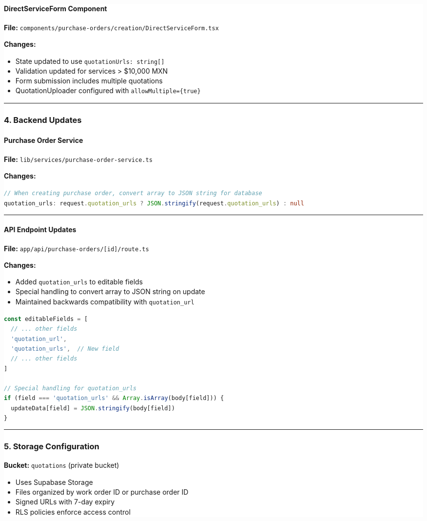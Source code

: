 
#### **DirectServiceForm Component**
**File:** `components/purchase-orders/creation/DirectServiceForm.tsx`

**Changes:**
- State updated to use `quotationUrls: string[]`
- Validation updated for services > $10,000 MXN
- Form submission includes multiple quotations
- QuotationUploader configured with `allowMultiple={true}`

---

### 4. Backend Updates

#### **Purchase Order Service**
**File:** `lib/services/purchase-order-service.ts`

**Changes:**
```typescript
// When creating purchase order, convert array to JSON string for database
quotation_urls: request.quotation_urls ? JSON.stringify(request.quotation_urls) : null
```

---

#### **API Endpoint Updates**
**File:** `app/api/purchase-orders/[id]/route.ts`

**Changes:**
- Added `quotation_urls` to editable fields
- Special handling to convert array to JSON string on update
- Maintained backwards compatibility with `quotation_url`

```typescript
const editableFields = [
  // ... other fields
  'quotation_url',
  'quotation_urls',  // New field
  // ... other fields
]

// Special handling for quotation_urls
if (field === 'quotation_urls' && Array.isArray(body[field])) {
  updateData[field] = JSON.stringify(body[field])
}
```

---

### 5. Storage Configuration

**Bucket:** `quotations` (private bucket)
- Uses Supabase Storage
- Files organized by work order ID or purchase order ID
- Signed URLs with 7-day expiry
- RLS policies enforce access control
